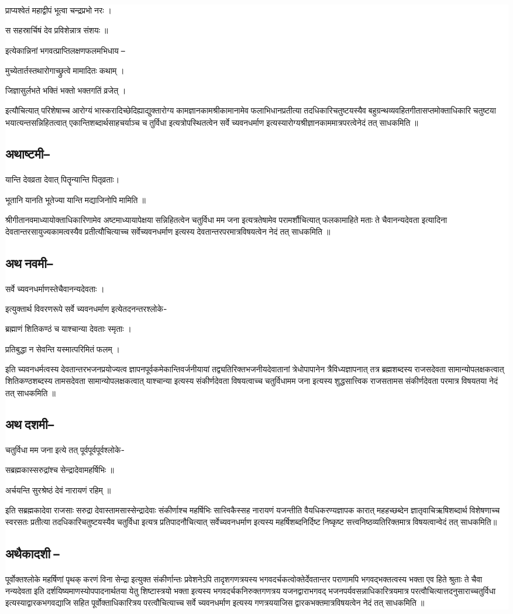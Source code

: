 प्राप्यश्वेतं महाद्वीपं भूत्वा चन्द्रप्रभो नरः ।

स सहस्रार्चिषं देव प्रविशेन्नात्र संशयः ॥

इत्येकान्निनां भगवत्प्राप्तिलक्षणफलमभिधाय –

मुच्येतार्तस्तथारोगाच्छ्रुत्वे मामादितः कथाम् ।

जिज्ञासुर्लभते भक्तिं भक्तो भक्तगतिं व्रजेत् ।

इत्यौचित्यात् परिशेषाच्च आरोग्यं भास्करादिच्छेदिह्याद्युक्तारोग्य कामज्ञानकामश्रीकामानामेव फलाभिधानप्रतीत्या तदधिकारिचतुष्टयस्यैव बहुग्रन्थव्यवहितगीतासप्तमोक्ताधिकारि चतुष्टया भयात्यन्तसन्निहितत्वात् एकान्तिशब्दार्थसाहचर्याञ्च च तुर्विधा इत्यत्रोपस्थितत्वेन सर्वे च्यवनधर्माण इत्यस्यारोग्यश्रीज्ञानकाममात्रपरत्वेनेदं तत् साधकमिति ॥

## **अथाष्टमी**–

यान्ति देवव्रता देवात् पितॄन्यान्ति पितृव्रताः।

भूतानि यानति भूतेज्या यान्ति मद्याजिनोपि मामिति ॥

श्रीगीतानवमाध्यायोक्ताधिकारिणामेव अष्टमाध्यायापेक्षया सन्निहितत्वेन चतुर्विधा मम जना इत्यत्रतेषामेव परामर्शौचित्यात् फलकामाहिते मताः ते चैवानन्यदेवता इत्यादिना देवतान्तरसायुज्यकामत्वस्यैव प्रतीत्यौचित्याच्च सर्वेच्यवनधर्माण इत्यस्य देवतान्तरपरमात्रविषयत्वेन नेदं तत् साधकमिति ॥

## **अथ** **नवमी–**

सर्वे च्यवनधर्माणस्तेचैवानन्यदेवताः ।

इत्युक्तार्थ विवरणरूपे सर्वे च्यवनधर्माण इत्येतदनन्तरश्लोके-

ब्रह्माणं शितिकण्ठं च याश्चान्या देवताः स्मृताः ।

प्रतिबुद्धा न सेवन्ति यस्मात्परिमितं फलम् ।

इति च्यवनधर्मत्वस्य देवतान्तरभजनप्रयोज्यत्व ज्ञापनपूर्वकमेकान्तिवर्जनीयायां तद्व्यतिरिक्तभजनीयदेवातानां त्रेधोपापानेन त्रैविध्यज्ञापनात् तत्र ब्रह्मशब्दस्य राजसदेवता सामान्योपलक्षकत्वात् शितिकण्ठशब्दस्य तामसदेवता सामान्योपलक्षकत्वात् याश्चान्या इत्यस्य संकीर्णदेवता विषयत्वाच्च चतुर्विधामम जना इत्यस्य शुद्धसात्त्विक राजसतामस संकीर्णदेवता परमात्र विषयतया नेदं तत् साधकमिति ॥

## **अथ** **दशमी–**

चतुर्विधा मम जना इत्ये तत् पूर्वपूर्वपूर्वश्लोके-

सब्रह्मकास्सरुद्रांश्च सेन्द्रादेवामहर्षिभिः ॥

अर्चयन्ति सुरश्रेष्ठं देवं नारायणं रहिम् ॥

इति सब्रह्मकादेवा राजसाः सरुद्रा देवास्तामसास्सेन्द्रादेवाः संकीर्णाश्च महर्षिभिः सात्त्विकैस्सह नारायणं यजन्तीति वैयधिकरण्यज्ञापक कारात् महहच्छब्देन ज्ञातृवाचिऋषिशब्दार्थ विशेषणाच्च स्वरसतः प्रतीत्या तदधिकारिचतुष्टयस्यैव चतुर्विधा इत्यत्र प्रतिपादनौचित्यात् सर्वेच्यवनधर्माण इत्यस्य महर्षिशब्दनिर्दिष्ट निष्कृष्ट सत्त्वनिष्ठव्यतिरिक्तमात्र विषयत्वान्वेदं तत् साधकमिति॥

## **अथैकादशी** **–**

पूर्वोक्तश्लोके महर्षिणां पृथक् करणं विना सेन्द्रा इत्युक्त संकीर्णान्तः प्रवेशनेऽपि तादृशगणत्रयस्य भगवदर्चकत्वोक्तेर्देवतान्तर पराणामपि भगवद्भक्तत्वस्य भक्ता एव हिते श्रुताः ते चैवा नन्यदेवता इति दर्शयिष्यमाणस्योपपादनार्थतया येतु शिष्टास्त्रयो भक्ता इत्यस्य भगवदर्चकनिरुक्तगणत्रय यजनद्वाराभगवद् भजनपर्यवसन्नाधिकारित्रयमात्र परत्वौचित्यात्तदनुसाराच्चतुर्विधा इत्यस्याद्वारकभगवद्याजि सहित पूर्वोक्ताधिकारित्रय परत्वौचित्याच्च सर्वे च्यवनधर्माण इत्यस्य गणत्रययाजिस द्वारकभक्तमात्रविषयत्वेन नेदं तत् साधकमिति ॥
